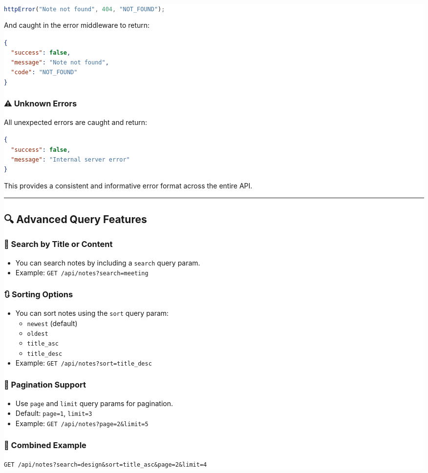 ```js
httpError("Note not found", 404, "NOT_FOUND");
```

And caught in the error middleware to return:

```json
{
  "success": false,
  "message": "Note not found",
  "code": "NOT_FOUND"
}
```

### ⚠️ Unknown Errors

All unexpected errors are caught and return:

```json
{
  "success": false,
  "message": "Internal server error"
}
```

This provides a consistent and informative error format across the entire API.

---

## 🔍 Advanced Query Features

### 🔎 Search by Title or Content

- You can search notes by including a `search` query param.
- Example: `GET /api/notes?search=meeting`

### 🔃 Sorting Options

- You can sort notes using the `sort` query param:
  - `newest` (default)
  - `oldest`
  - `title_asc`
  - `title_desc`
- Example: `GET /api/notes?sort=title_desc`

### 📄 Pagination Support

- Use `page` and `limit` query params for pagination.
- Default: `page=1`, `limit=3`
- Example: `GET /api/notes?page=2&limit=5`

### 🔗 Combined Example

```http
GET /api/notes?search=design&sort=title_asc&page=2&limit=4
```
